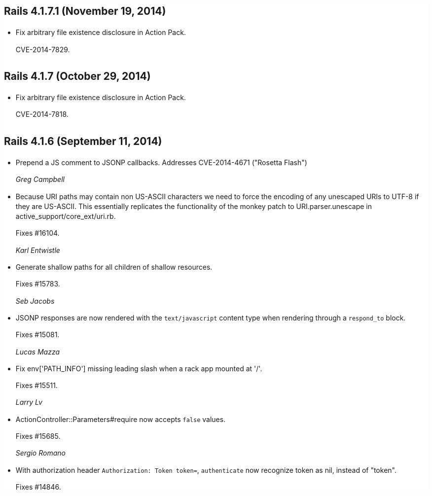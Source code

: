 
## Rails 4.1.7.1 (November 19, 2014) ##

*   Fix arbitrary file existence disclosure in Action Pack.

    CVE-2014-7829.


## Rails 4.1.7 (October 29, 2014) ##

*   Fix arbitrary file existence disclosure in Action Pack.

    CVE-2014-7818.


## Rails 4.1.6 (September 11, 2014) ##

*   Prepend a JS comment to JSONP callbacks. Addresses CVE-2014-4671
    ("Rosetta Flash")

    *Greg Campbell*

*   Because URI paths may contain non US-ASCII characters we need to force
    the encoding of any unescaped URIs to UTF-8 if they are US-ASCII.
    This essentially replicates the functionality of the monkey patch to
    URI.parser.unescape in active_support/core_ext/uri.rb.

    Fixes #16104.

    *Karl Entwistle*

*   Generate shallow paths for all children of shallow resources.

    Fixes #15783.

    *Seb Jacobs*

*   JSONP responses are now rendered with the `text/javascript` content type
    when rendering through a `respond_to` block.

    Fixes #15081.

    *Lucas Mazza*

*   Fix env['PATH_INFO'] missing leading slash when a rack app mounted at '/'.

    Fixes #15511.

    *Larry Lv*

*   ActionController::Parameters#require now accepts `false` values.

    Fixes #15685.

    *Sergio Romano*

*   With authorization header `Authorization: Token token=`, `authenticate` now
    recognize token as nil, instead of "token".

    Fixes #14846.
